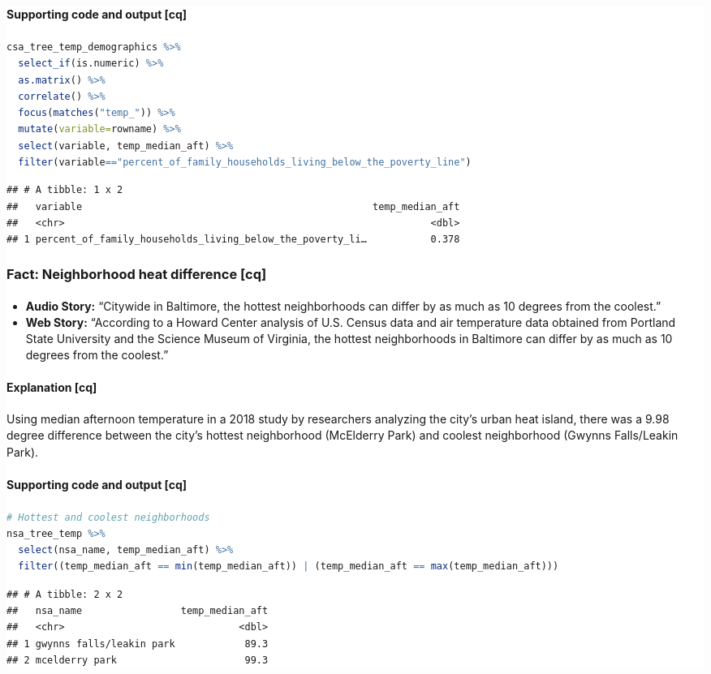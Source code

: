 #### Supporting code and output \[cq\]

``` r
csa_tree_temp_demographics %>%
  select_if(is.numeric) %>%
  as.matrix() %>%
  correlate() %>%
  focus(matches("temp_")) %>%
  mutate(variable=rowname) %>%
  select(variable, temp_median_aft) %>%
  filter(variable=="percent_of_family_households_living_below_the_poverty_line")
```

    ## # A tibble: 1 x 2
    ##   variable                                                  temp_median_aft
    ##   <chr>                                                               <dbl>
    ## 1 percent_of_family_households_living_below_the_poverty_li…           0.378

### Fact: Neighborhood heat difference \[cq\]

-   **Audio Story:** “Citywide in Baltimore, the hottest neighborhoods
    can differ by as much as 10 degrees from the coolest.”  
-   **Web Story:** “According to a Howard Center analysis of U.S. Census
    data and air temperature data obtained from Portland State
    University and the Science Museum of Virginia, the hottest
    neighborhoods in Baltimore can differ by as much as 10 degrees from
    the coolest.”

#### Explanation \[cq\]

Using median afternoon temperature in a 2018 study by researchers
analyzing the city’s urban heat island, there was a 9.98 degree
difference between the city’s hottest neighborhood (McElderry Park) and
coolest neighborhood (Gwynns Falls/Leakin Park).

#### Supporting code and output \[cq\]

``` r
# Hottest and coolest neighborhoods
nsa_tree_temp %>%
  select(nsa_name, temp_median_aft) %>%
  filter((temp_median_aft == min(temp_median_aft)) | (temp_median_aft == max(temp_median_aft)))
```

    ## # A tibble: 2 x 2
    ##   nsa_name                 temp_median_aft
    ##   <chr>                              <dbl>
    ## 1 gwynns falls/leakin park            89.3
    ## 2 mcelderry park                      99.3
